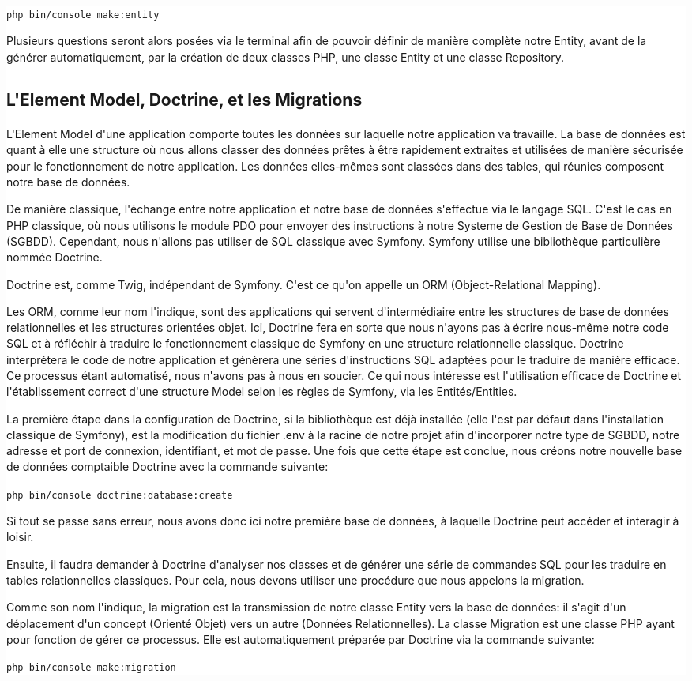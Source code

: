 ```bash
php bin/console make:entity
```

Plusieurs questions seront alors posées via le terminal afin de pouvoir définir de manière complète notre Entity, avant de la générer automatiquement, par la création de deux classes PHP, une classe Entity et une classe Repository.

## L'Element Model, Doctrine, et les Migrations

L'Element Model d'une application comporte toutes les données sur laquelle notre application va travaille. La base de données est quant à elle une structure où nous allons classer des données prêtes à être rapidement extraites et utilisées de manière sécurisée pour le fonctionnement de notre application. Les données elles-mêmes sont classées dans des tables, qui réunies composent notre base de données.

De manière classique, l'échange entre notre application et notre base de données s'effectue via le langage SQL. C'est le cas en PHP classique, où nous utilisons le module PDO pour envoyer des instructions à notre Systeme de Gestion de Base de Données (SGBDD). Cependant, nous n'allons pas utiliser de SQL classique avec Symfony. Symfony utilise une bibliothèque particulière nommée Doctrine.

Doctrine est, comme Twig, indépendant de Symfony. C'est ce qu'on appelle un ORM (Object-Relational Mapping).

Les ORM, comme leur nom l'indique, sont des applications qui servent d'intermédiaire entre les structures de base de données relationnelles et les structures orientées objet. Ici, Doctrine fera en sorte que nous n'ayons pas à écrire nous-même notre code SQL et à réfléchir à traduire le fonctionnement classique de Symfony en une structure relationnelle classique. Doctrine interprétera le code de notre application et génèrera une séries d'instructions SQL adaptées pour le traduire de manière efficace. Ce processus étant automatisé, nous n'avons pas à nous en soucier. Ce qui nous intéresse est l'utilisation efficace de Doctrine et l'établissement correct d'une structure Model selon les règles de Symfony, via les Entités/Entities.

La première étape dans la configuration de Doctrine, si la bibliothèque est déjà installée (elle l'est par défaut dans l'installation classique de Symfony), est la modification du fichier .env à la racine de notre projet afin d'incorporer notre type de SGBDD, notre adresse et port de connexion, identifiant, et mot de passe. Une fois que cette étape est conclue, nous créons notre nouvelle base de données comptaible Doctrine avec la commande suivante:

```bash
php bin/console doctrine:database:create
```

Si tout se passe sans erreur, nous avons donc ici notre première base de données, à laquelle Doctrine peut accéder et interagir à loisir.

Ensuite, il faudra demander à Doctrine d'analyser nos classes et de générer une série de commandes SQL pour les traduire en tables relationnelles classiques. Pour cela, nous devons utiliser une procédure que nous appelons la migration.

Comme son nom l'indique, la migration est la transmission de notre classe Entity vers la base de données: il s'agit d'un déplacement d'un concept (Orienté Objet) vers un autre (Données Relationnelles). La classe Migration est une classe PHP ayant pour fonction de gérer ce processus. Elle est automatiquement préparée par Doctrine via la commande suivante:

```bash
php bin/console make:migration
```
